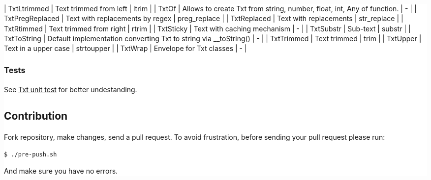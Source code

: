  | TxtLtrimmed     | Text trimmed from left                                                 | ltrim           |
 | TxtOf           | Allows to create Txt from string, number, float, int, Any of function. | -               |
 | TxtPregReplaced | Text with replacements by regex                                        | preg_replace    |
 | TxtReplaced     | Text with replacements                                                 | str_replace     |
 | TxtRtimmed      | Text trimmed from right                                                | rtrim           |
 | TxtSticky       | Text with caching mechanism                                            | -               |
 | TxtSubstr       | Sub-text                                                               | substr          |
 | TxtToString     | Default implementation converting Txt to string via __toString()       | -               |
 | TxtTrimmed      | Text trimmed                                                           | trim            |
 | TxtUpper        | Text in a upper case                                                   | strtoupper      |
 | TxtWrap         | Envelope for Txt classes                                               | -               |

### Tests

See [Txt unit test](https://github.com/maxonfjvipon/ElegantElephant/tree/master/tests/Txt) for better undestanding.

## Contribution

Fork repository, make changes, send a pull request. To avoid frustration, before sending your pull request please run:

```bash
$ ./pre-push.sh
```

And make sure you have no errors.

